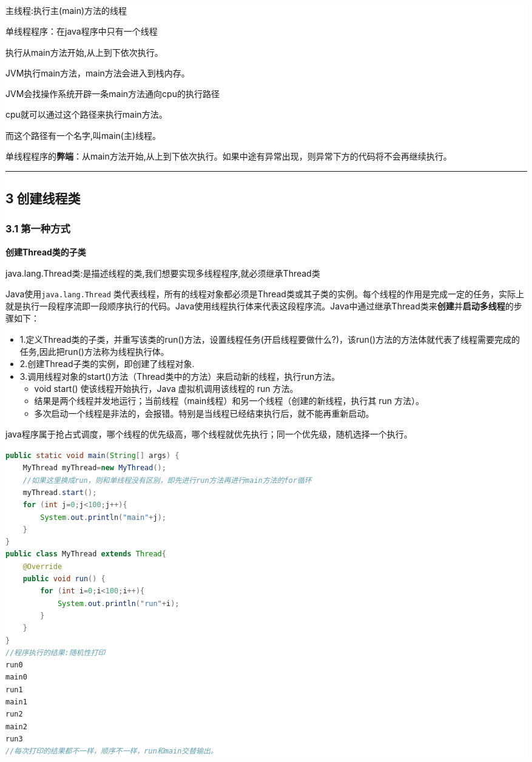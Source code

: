 主线程:执行主(main)方法的线程

单线程程序：在java程序中只有一个线程

执行从main方法开始,从上到下依次执行。

JVM执行main方法，main方法会进入到栈内存。

JVM会找操作系统开辟一条main方法通向cpu的执行路径

cpu就可以通过这个路径来执行main方法。

而这个路径有一个名字,叫main(主)线程。

单线程程序的**弊端**：从main方法开始,从上到下依次执行。如果中途有异常出现，则异常下方的代码将不会再继续执行。

------

## 3 创建线程类

### 3.1 第一种方式

**创建Thread类的子类**

java.lang.Thread类:是描述线程的类,我们想要实现多线程程序,就必须继承Thread类

Java使用`java.lang.Thread` 类代表线程，所有的线程对象都必须是Thread类或其子类的实例。每个线程的作用是完成一定的任务，实际上就是执行一段程序流即一段顺序执行的代码。Java使用线程执行体来代表这段程序流。Java中通过继承Thread类来**创建**并**启动多线程**的步骤如下：

- 1.定义Thread类的子类，并重写该类的run()方法，设置线程任务(开启线程要做什么?)，该run()方法的方法体就代表了线程需要完成的任务,因此把run()方法称为线程执行体。
- 2.创建Thread子类的实例，即创建了线程对象.
- 3.调用线程对象的start()方法（Thread类中的方法）来启动新的线程，执行run方法。
  - void start() 使该线程开始执行，Java 虚拟机调用该线程的 run 方法。
  - 结果是两个线程并发地运行；当前线程（main线程）和另一个线程（创建的新线程，执行其 run 方法）。
  - 多次启动一个线程是非法的，会报错。特别是当线程已经结束执行后，就不能再重新启动。

java程序属于抢占式调度，哪个线程的优先级高，哪个线程就优先执行；同一个优先级，随机选择一个执行。

```java
public static void main(String[] args) {
    MyThread myThread=new MyThread();
    //如果这里换成run，则和单线程没有区别，即先进行run方法再进行main方法的for循环
    myThread.start();
    for (int j=0;j<100;j++){
        System.out.println("main"+j);
    }
}
public class MyThread extends Thread{
    @Override
    public void run() {
        for (int i=0;i<100;i++){
            System.out.println("run"+i);
        }
    }
}
//程序执行的结果:随机性打印
run0
main0
run1
main1
run2
main2
run3
//每次打印的结果都不一样，顺序不一样，run和main交替输出。
```
